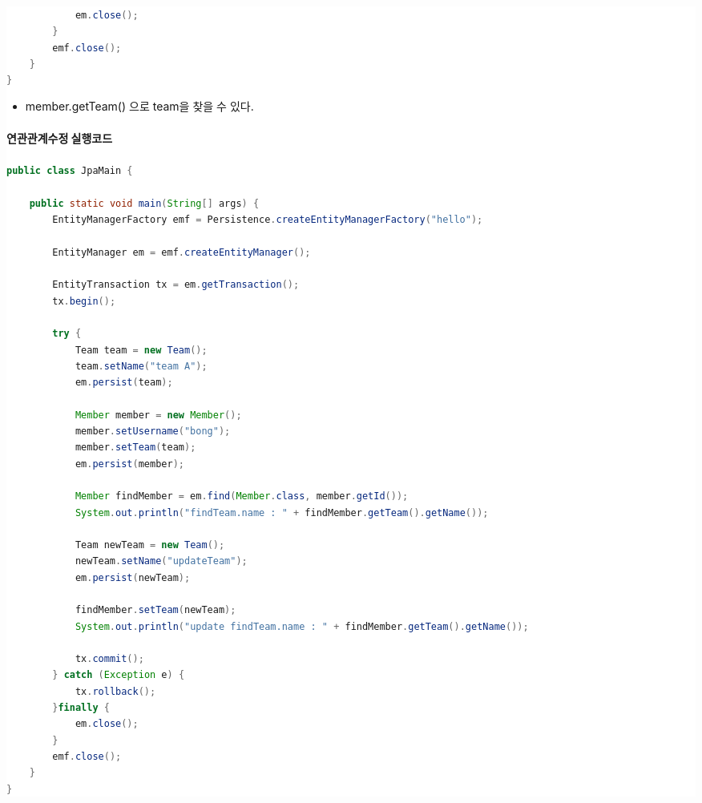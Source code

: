 ```java
            em.close();
        }
        emf.close();
    }
}
```

- member.getTeam() 으로 team을 찾을 수 있다.

#### 연관관계수정 실행코드

```java
public class JpaMain {

    public static void main(String[] args) {
        EntityManagerFactory emf = Persistence.createEntityManagerFactory("hello");

        EntityManager em = emf.createEntityManager();

        EntityTransaction tx = em.getTransaction();
        tx.begin();

        try {
            Team team = new Team();
            team.setName("team A");
            em.persist(team);

            Member member = new Member();
            member.setUsername("bong");
            member.setTeam(team);
            em.persist(member);

            Member findMember = em.find(Member.class, member.getId());
            System.out.println("findTeam.name : " + findMember.getTeam().getName());

            Team newTeam = new Team();
            newTeam.setName("updateTeam");
            em.persist(newTeam);

            findMember.setTeam(newTeam);
            System.out.println("update findTeam.name : " + findMember.getTeam().getName());

            tx.commit();
        } catch (Exception e) {
            tx.rollback();
        }finally {
            em.close();
        }
        emf.close();
    }
}
```
